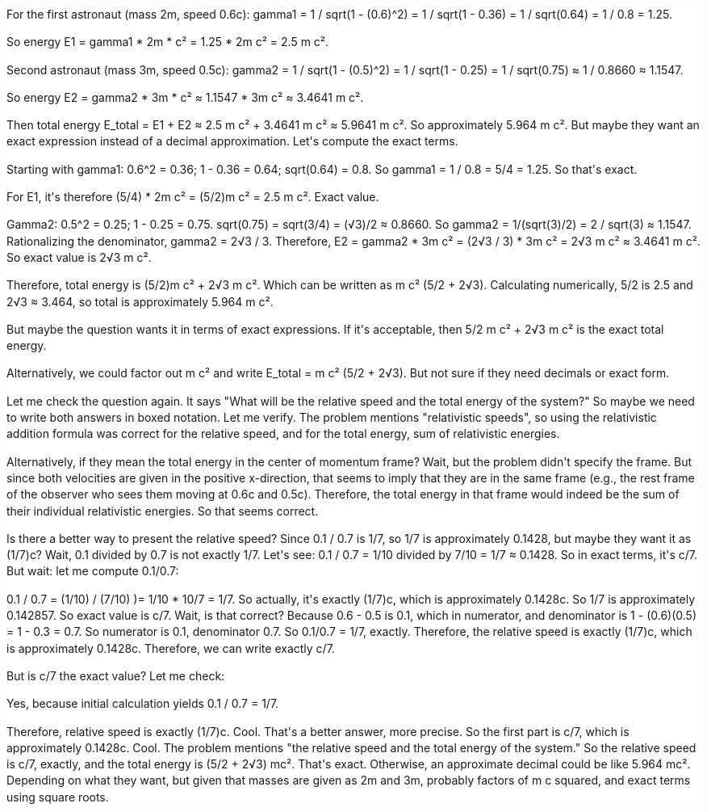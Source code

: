 For the first astronaut (mass 2m, speed 0.6c): gamma1 = 1 / sqrt(1 - (0.6)^2) = 1 / sqrt(1 - 0.36) = 1 / sqrt(0.64) = 1 / 0.8 = 1.25.

So energy E1 = gamma1 * 2m * c² = 1.25 * 2m c² = 2.5 m c².

Second astronaut (mass 3m, speed 0.5c): gamma2 = 1 / sqrt(1 - (0.5)^2) = 1 / sqrt(1 - 0.25) = 1 / sqrt(0.75) ≈ 1 / 0.8660 ≈ 1.1547.

So energy E2 = gamma2 * 3m * c² ≈ 1.1547 * 3m c² ≈ 3.4641 m c².

Then total energy E_total = E1 + E2 ≈ 2.5 m c² + 3.4641 m c² ≈ 5.9641 m c². So approximately 5.964 m c². But maybe they want an exact expression instead of a decimal approximation. Let's compute the exact terms.

Starting with gamma1: 0.6^2 = 0.36; 1 - 0.36 = 0.64; sqrt(0.64) = 0.8. So gamma1 = 1 / 0.8 = 5/4 = 1.25. So that's exact.

For E1, it's therefore (5/4) * 2m c² = (5/2)m c² = 2.5 m c². Exact value.

Gamma2: 0.5^2 = 0.25; 1 - 0.25 = 0.75. sqrt(0.75) = sqrt(3/4) = (√3)/2 ≈ 0.8660. So gamma2 = 1/(sqrt(3)/2) = 2 / sqrt(3) ≈ 1.1547. Rationalizing the denominator, gamma2 = 2√3 / 3. Therefore, E2 = gamma2 * 3m c² = (2√3 / 3) * 3m c² = 2√3 m c² ≈ 3.4641 m c². So exact value is 2√3 m c².

Therefore, total energy is (5/2)m c² + 2√3 m c². Which can be written as m c² (5/2 + 2√3). Calculating numerically, 5/2 is 2.5 and 2√3 ≈ 3.464, so total is approximately 5.964 m c². 

But maybe the question wants it in terms of exact expressions. If it's acceptable, then 5/2 m c² + 2√3 m c² is the exact total energy. 

Alternatively, we could factor out m c² and write E_total = m c² (5/2 + 2√3). But not sure if they need decimals or exact form.

Let me check the question again. It says "What will be the relative speed and the total energy of the system?" So maybe we need to write both answers in boxed notation. Let me verify. The problem mentions "relativistic speeds", so using the relativistic addition formula was correct for the relative speed, and for the total energy, sum of relativistic energies.

Alternatively, if they mean the total energy in the center of momentum frame? Wait, but the problem didn't specify the frame. But since both velocities are given in the positive x-direction, that seems to imply that they are in the same frame (e.g., the rest frame of the observer who sees them moving at 0.6c and 0.5c). Therefore, the total energy in that frame would indeed be the sum of their individual relativistic energies. So that seems correct.

Is there a better way to present the relative speed? Since 0.1 / 0.7 is 1/7, so 1/7 is approximately 0.1428, but maybe they want it as (1/7)c? Wait, 0.1 divided by 0.7 is not exactly 1/7. Let's see: 0.1 / 0.7 = 1/10 divided by 7/10 = 1/7 ≈ 0.1428. So in exact terms, it's c/7. But wait: let me compute 0.1/0.7:

0.1 / 0.7 = (1/10) / (7/10) )= 1/10 * 10/7 = 1/7. So actually, it's exactly (1/7)c, which is approximately 0.1428c. So 1/7 is approximately 0.142857. So exact value is c/7. Wait, is that correct? Because 0.6 - 0.5 is 0.1, which in numerator, and denominator is 1 - (0.6)(0.5) = 1 - 0.3 = 0.7. So numerator is 0.1, denominator 0.7. So 0.1/0.7 = 1/7, exactly. Therefore, the relative speed is exactly (1/7)c, which is approximately 0.1428c. Therefore, we can write exactly c/7.

But is c/7 the exact value? Let me check:

Yes, because initial calculation yields 0.1 / 0.7 = 1/7.

Therefore, relative speed is exactly (1/7)c. Cool. That's a better answer, more precise. So the first part is c/7, which is approximately 0.1428c. Cool. The problem mentions "the relative speed and the total energy of the system." So the relative speed is c/7, exactly, and the total energy is (5/2 + 2√3) mc². That's exact. Otherwise, an approximate decimal could be like 5.964 mc². Depending on what they want, but given that masses are given as 2m and 3m, probably factors of m c squared, and exact terms using square roots.
